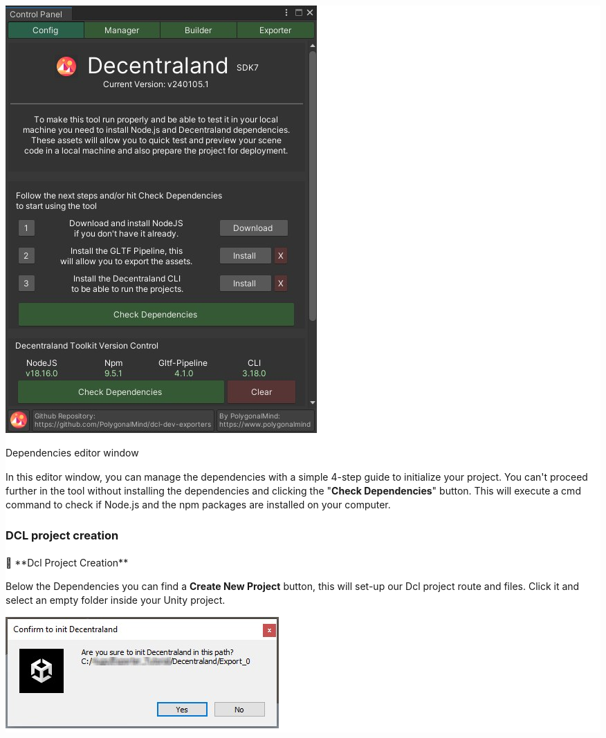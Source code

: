 ![Dependencies editor window](Exporter%20Documentation%2007a7c97006864c0e811087de3ba93123/8-Dependecies-Window.jpg)

Dependencies editor window

In this editor window, you can manage the dependencies with a simple 4-step guide to initialize your project. You can't proceed further in the tool without installing the dependencies and clicking the "**Check Dependencies**" button. This will execute a cmd command to check if Node.js and the npm packages are installed on your computer.

</aside>

### **DCL project creation**

<aside>
📁 **Dcl Project Creation**

Below the Dependencies you can find a **Create New Project** button, this will set-up our Dcl project route and files. Click it and select an empty folder inside your Unity project.

![Creating Dcl Project](Exporter%20Documentation%2007a7c97006864c0e811087de3ba93123/9-Create-DCL-Project.jpg)
